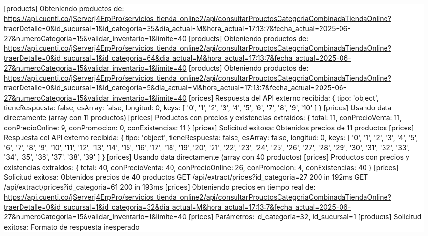 [products] Obteniendo productos de: https://api.cuenti.co/jServerj4ErpPro/servicios_tienda_online2/api/consultarProuctosCategoriaCombinadaTiendaOnline?traerDetalle=0&id_sucursal=1&id_categoria=35&dia_actual=M&hora_actual=17:13:7&fecha_actual=2025-06-27&numeroCategoria=15&validar_inventario=1&limite=40
[products] Obteniendo productos de: https://api.cuenti.co/jServerj4ErpPro/servicios_tienda_online2/api/consultarProuctosCategoriaCombinadaTiendaOnline?traerDetalle=0&id_sucursal=1&id_categoria=64&dia_actual=M&hora_actual=17:13:7&fecha_actual=2025-06-27&numeroCategoria=15&validar_inventario=1&limite=40
[products] Obteniendo productos de: https://api.cuenti.co/jServerj4ErpPro/servicios_tienda_online2/api/consultarProuctosCategoriaCombinadaTiendaOnline?traerDetalle=0&id_sucursal=1&id_categoria=5&dia_actual=M&hora_actual=17:13:7&fecha_actual=2025-06-27&numeroCategoria=15&validar_inventario=1&limite=40
[prices] Respuesta del API externo recibida: {
  tipo: 'object',
  tieneRespuesta: false,
  esArray: false,
  longitud: 0,
  keys: [
    '0', '1', '2',  '3',
    '4', '5', '6',  '7',
    '8', '9', '10'
  ]
}
[prices] Usando data directamente (array con 11 productos)
[prices] Productos con precios y existencias extraídos: {
  total: 11,
  conPrecioVenta: 11,
  conPrecioOnline: 9,
  conPromocion: 0,
  conExistencias: 11
}
[prices] Solicitud exitosa: Obtenidos precios de 11 productos
[prices] Respuesta del API externo recibida: {
  tipo: 'object',
  tieneRespuesta: false,
  esArray: false,
  longitud: 0,
  keys: [
    '0',  '1',  '2',  '3',  '4',  '5',
    '6',  '7',  '8',  '9',  '10', '11',
    '12', '13', '14', '15', '16', '17',
    '18', '19', '20', '21', '22', '23',
    '24', '25', '26', '27', '28', '29',
    '30', '31', '32', '33', '34', '35',
    '36', '37', '38', '39'
  ]
}
[prices] Usando data directamente (array con 40 productos)
[prices] Productos con precios y existencias extraídos: {
  total: 40,
  conPrecioVenta: 40,
  conPrecioOnline: 26,
  conPromocion: 4,
  conExistencias: 40
}
[prices] Solicitud exitosa: Obtenidos precios de 40 productos
 GET /api/extract/prices?id_categoria=27 200 in 192ms
 GET /api/extract/prices?id_categoria=61 200 in 193ms
[prices] Obteniendo precios en tiempo real de: https://api.cuenti.co/jServerj4ErpPro/servicios_tienda_online2/api/consultarProuctosCategoriaCombinadaTiendaOnline?traerDetalle=0&id_sucursal=1&id_categoria=32&dia_actual=M&hora_actual=17:13:7&fecha_actual=2025-06-27&numeroCategoria=15&validar_inventario=1&limite=40
[prices] Parámetros: id_categoria=32, id_sucursal=1
[products] Solicitud exitosa: Formato de respuesta inesperado